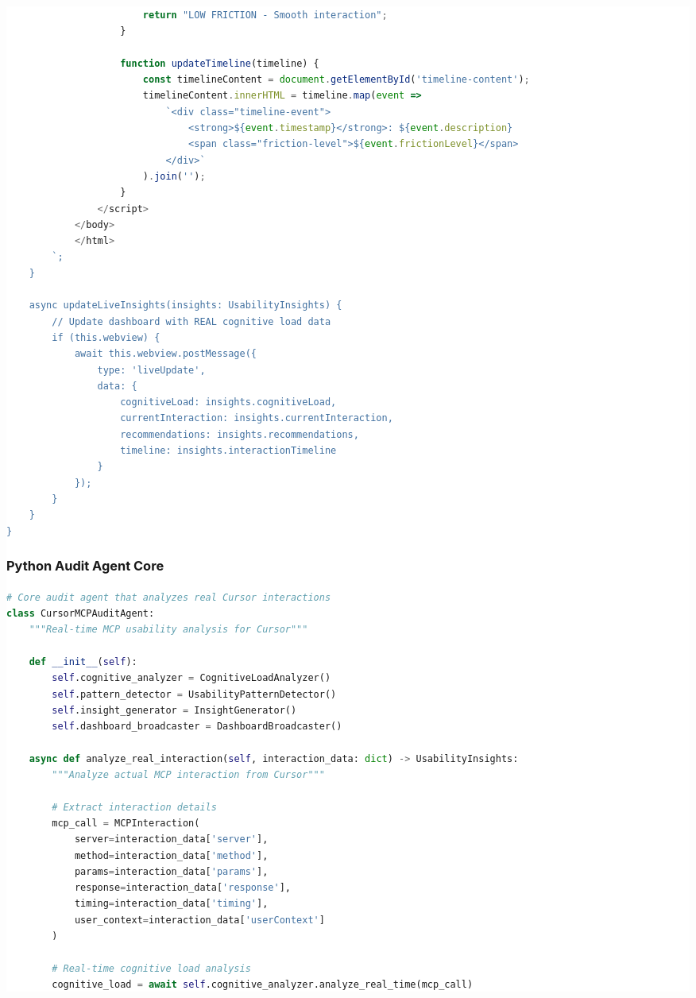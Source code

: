 ```typescript
                        return "LOW FRICTION - Smooth interaction";
                    }
                    
                    function updateTimeline(timeline) {
                        const timelineContent = document.getElementById('timeline-content');
                        timelineContent.innerHTML = timeline.map(event => 
                            `<div class="timeline-event">
                                <strong>${event.timestamp}</strong>: ${event.description}
                                <span class="friction-level">${event.frictionLevel}</span>
                            </div>`
                        ).join('');
                    }
                </script>
            </body>
            </html>
        `;
    }
    
    async updateLiveInsights(insights: UsabilityInsights) {
        // Update dashboard with REAL cognitive load data
        if (this.webview) {
            await this.webview.postMessage({
                type: 'liveUpdate',
                data: {
                    cognitiveLoad: insights.cognitiveLoad,
                    currentInteraction: insights.currentInteraction,
                    recommendations: insights.recommendations,
                    timeline: insights.interactionTimeline
                }
            });
        }
    }
}
```

### **Python Audit Agent Core**

```python
# Core audit agent that analyzes real Cursor interactions
class CursorMCPAuditAgent:
    """Real-time MCP usability analysis for Cursor"""
    
    def __init__(self):
        self.cognitive_analyzer = CognitiveLoadAnalyzer()
        self.pattern_detector = UsabilityPatternDetector()
        self.insight_generator = InsightGenerator()
        self.dashboard_broadcaster = DashboardBroadcaster()
    
    async def analyze_real_interaction(self, interaction_data: dict) -> UsabilityInsights:
        """Analyze actual MCP interaction from Cursor"""
        
        # Extract interaction details
        mcp_call = MCPInteraction(
            server=interaction_data['server'],
            method=interaction_data['method'], 
            params=interaction_data['params'],
            response=interaction_data['response'],
            timing=interaction_data['timing'],
            user_context=interaction_data['userContext']
        )
        
        # Real-time cognitive load analysis
        cognitive_load = await self.cognitive_analyzer.analyze_real_time(mcp_call)
```